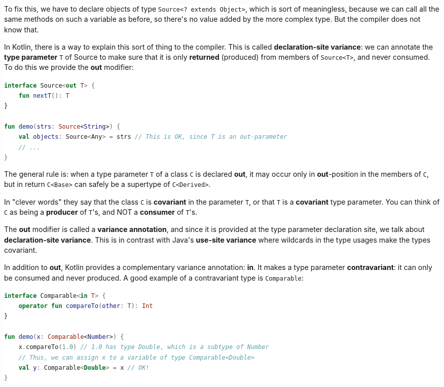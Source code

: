 To fix this, we have to declare objects of type `Source<? extends Object>`, which is sort of meaningless, because we can call all the same methods on such a variable as before, so there's no value added by the more complex type. But the compiler does not know that.

In Kotlin, there is a way to explain this sort of thing to the compiler. This is called **declaration-site variance**: we can annotate the **type parameter** `T` of Source to make sure that it is only **returned** (produced) from members of `Source<T>`, and never consumed. 
To do this we provide the **out** modifier:

<div class="sample" markdown="1" theme="idea" data-highlight-only>

```kotlin
interface Source<out T> {
    fun nextT(): T
}

fun demo(strs: Source<String>) {
    val objects: Source<Any> = strs // This is OK, since T is an out-parameter
    // ...
}
```

</div>

The general rule is: when a type parameter `T` of a class `C` is declared **out**, it may occur only in **out**\-position in the members of `C`, but in return `C<Base>` can safely be a supertype 
of `C<Derived>`.

In "clever words" they say that the class `C` is **covariant** in the parameter `T`, or that `T` is a **covariant** type parameter. 
You can think of `C` as being a **producer** of `T`'s, and NOT a **consumer** of `T`'s.

The **out** modifier is called a **variance annotation**, and  since it is provided at the type parameter declaration site, we talk about **declaration-site variance**. 
This is in contrast with Java's **use-site variance** where wildcards in the type usages make the types covariant.

In addition to **out**, Kotlin provides a complementary variance annotation: **in**. It makes a type parameter **contravariant**: it can only be consumed and never 
produced. A good example of a contravariant type is `Comparable`:

<div class="sample" markdown="1" theme="idea" data-highlight-only>

```kotlin
interface Comparable<in T> {
    operator fun compareTo(other: T): Int
}

fun demo(x: Comparable<Number>) {
    x.compareTo(1.0) // 1.0 has type Double, which is a subtype of Number
    // Thus, we can assign x to a variable of type Comparable<Double>
    val y: Comparable<Double> = x // OK!
}
```

</div>
